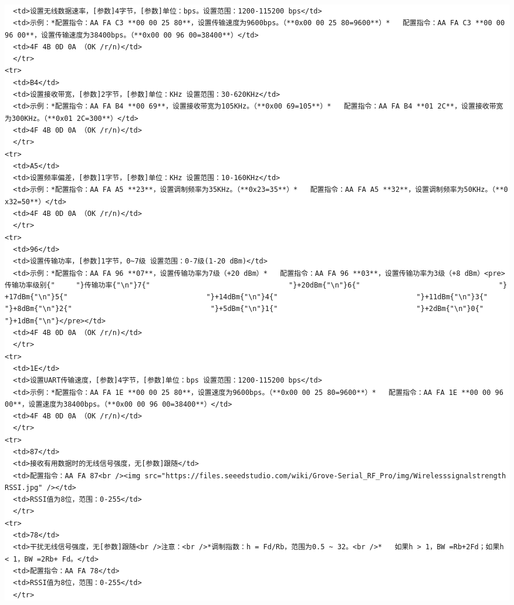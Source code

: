       <td>设置无线数据速率，[参数]4字节，[参数]单位：bps。设置范围：1200-115200 bps</td>
      <td>示例：*配置指令：AA FA C3 **00 00 25 80**，设置传输速度为9600bps。（**0x00 00 25 80=9600**）*   配置指令：AA FA C3 **00 00 96 00**，设置传输速度为38400bps。（**0x00 00 96 00=38400**）</td>
      <td>4F 4B 0D 0A （OK /r/n)</td>
      </tr>
    <tr>
      <td>B4</td>
      <td>设置接收带宽，[参数]2字节，[参数]单位：KHz 设置范围：30-620KHz</td>
      <td>示例：*配置指令：AA FA B4 **00 69**，设置接收带宽为105KHz。（**0x00 69=105**）*   配置指令：AA FA B4 **01 2C**，设置接收带宽为300KHz。（**0x01 2C=300**）</td>
      <td>4F 4B 0D 0A （OK /r/n)</td>
      </tr>
    <tr>
      <td>A5</td>
      <td>设置频率偏差，[参数]1字节，[参数]单位：KHz 设置范围：10-160KHz</td>
      <td>示例：*配置指令：AA FA A5 **23**，设置调制频率为35KHz。（**0x23=35**）*   配置指令：AA FA A5 **32**，设置调制频率为50KHz。（**0x32=50**）</td>
      <td>4F 4B 0D 0A （OK /r/n)</td>
      </tr>
    <tr>
      <td>96</td>
      <td>设置传输功率，[参数]1字节，0~7级 设置范围：0-7级(1-20 dBm)</td>
      <td>示例：*配置指令：AA FA 96 **07**，设置传输功率为7级（+20 dBm）*   配置指令：AA FA 96 **03**，设置传输功率为3级（+8 dBm）<pre>传输功率级别{"     "}传输功率{"\n"}7{"                                 "}+20dBm{"\n"}6{"                                 "}+17dBm{"\n"}5{"                                 "}+14dBm{"\n"}4{"                                 "}+11dBm{"\n"}3{"                                 "}+8dBm{"\n"}2{"                                 "}+5dBm{"\n"}1{"                                 "}+2dBm{"\n"}0{"                                 "}+1dBm{"\n"}</pre></td>
      <td>4F 4B 0D 0A （OK /r/n)</td>
      </tr>
    <tr>
      <td>1E</td>
      <td>设置UART传输速度，[参数]4字节，[参数]单位：bps 设置范围：1200-115200 bps</td>
      <td>示例：*配置指令：AA FA 1E **00 00 25 80**，设置速度为9600bps。（**0x00 00 25 80=9600**）*   配置指令：AA FA 1E **00 00 96 00**，设置速度为38400bps。（**0x00 00 96 00=38400**）</td>
      <td>4F 4B 0D 0A （OK /r/n)</td>
      </tr>
    <tr>
      <td>87</td>
      <td>接收有用数据时的无线信号强度，无[参数]跟随</td>
      <td>配置指令：AA FA 87<br /><img src="https://files.seeedstudio.com/wiki/Grove-Serial_RF_Pro/img/WirelesssignalstrengthRSSI.jpg" /></td>
      <td>RSSI值为8位，范围：0-255</td>
      </tr>
    <tr>
      <td>78</td>
      <td>干扰无线信号强度，无[参数]跟随<br />注意：<br />*调制指数：h = Fd/Rb，范围为0.5 ~ 32。<br />*   如果h > 1，BW =Rb+2Fd；如果h < 1，BW =2Rb+ Fd。</td>
      <td>配置指令：AA FA 78</td>
      <td>RSSI值为8位，范围：0-255</td>
      </tr>
</tbody>
</table>
